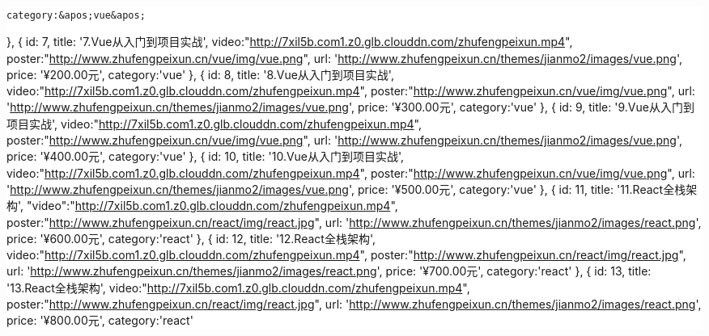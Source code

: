     category:&apos;vue&apos;
  },
  {
    id: 7,
    title: &apos;7.Vue&#x4ECE;&#x5165;&#x95E8;&#x5230;&#x9879;&#x76EE;&#x5B9E;&#x6218;&apos;,
    video:&quot;http://7xil5b.com1.z0.glb.clouddn.com/zhufengpeixun.mp4&quot;,
    poster:&quot;http://www.zhufengpeixun.cn/vue/img/vue.png&quot;,
    url: &apos;http://www.zhufengpeixun.cn/themes/jianmo2/images/vue.png&apos;,
    price: &apos;&#xA5;200.00&#x5143;&apos;,
    category:&apos;vue&apos;
  },
  {
    id: 8,
    title: &apos;8.Vue&#x4ECE;&#x5165;&#x95E8;&#x5230;&#x9879;&#x76EE;&#x5B9E;&#x6218;&apos;,
    video:&quot;http://7xil5b.com1.z0.glb.clouddn.com/zhufengpeixun.mp4&quot;,
    poster:&quot;http://www.zhufengpeixun.cn/vue/img/vue.png&quot;,
    url: &apos;http://www.zhufengpeixun.cn/themes/jianmo2/images/vue.png&apos;,
    price: &apos;&#xA5;300.00&#x5143;&apos;,
    category:&apos;vue&apos;
  },
  {
    id: 9,
    title: &apos;9.Vue&#x4ECE;&#x5165;&#x95E8;&#x5230;&#x9879;&#x76EE;&#x5B9E;&#x6218;&apos;,
    video:&quot;http://7xil5b.com1.z0.glb.clouddn.com/zhufengpeixun.mp4&quot;,
    poster:&quot;http://www.zhufengpeixun.cn/vue/img/vue.png&quot;,
    url: &apos;http://www.zhufengpeixun.cn/themes/jianmo2/images/vue.png&apos;,
    price: &apos;&#xA5;400.00&#x5143;&apos;,
    category:&apos;vue&apos;
  },
  {
    id: 10,
    title: &apos;10.Vue&#x4ECE;&#x5165;&#x95E8;&#x5230;&#x9879;&#x76EE;&#x5B9E;&#x6218;&apos;,
    video:&quot;http://7xil5b.com1.z0.glb.clouddn.com/zhufengpeixun.mp4&quot;,
    poster:&quot;http://www.zhufengpeixun.cn/vue/img/vue.png&quot;,
    url: &apos;http://www.zhufengpeixun.cn/themes/jianmo2/images/vue.png&apos;,
    price: &apos;&#xA5;500.00&#x5143;&apos;,
    category:&apos;vue&apos;
  },
  {
    id: 11,
    title: &apos;11.React&#x5168;&#x6808;&#x67B6;&#x6784;&apos;,
    &quot;video&quot;:&quot;http://7xil5b.com1.z0.glb.clouddn.com/zhufengpeixun.mp4&quot;,
    poster:&quot;http://www.zhufengpeixun.cn/react/img/react.jpg&quot;,
    url: &apos;http://www.zhufengpeixun.cn/themes/jianmo2/images/react.png&apos;,
    price: &apos;&#xA5;600.00&#x5143;&apos;,
    category:&apos;react&apos;
  },
  {
    id: 12,
    title: &apos;12.React&#x5168;&#x6808;&#x67B6;&#x6784;&apos;,
    video:&quot;http://7xil5b.com1.z0.glb.clouddn.com/zhufengpeixun.mp4&quot;,
    poster:&quot;http://www.zhufengpeixun.cn/react/img/react.jpg&quot;,
    url: &apos;http://www.zhufengpeixun.cn/themes/jianmo2/images/react.png&apos;,
    price: &apos;&#xA5;700.00&#x5143;&apos;,
    category:&apos;react&apos;
  },
  {
    id: 13,
    title: &apos;13.React&#x5168;&#x6808;&#x67B6;&#x6784;&apos;,
    video:&quot;http://7xil5b.com1.z0.glb.clouddn.com/zhufengpeixun.mp4&quot;,
    poster:&quot;http://www.zhufengpeixun.cn/react/img/react.jpg&quot;,
    url: &apos;http://www.zhufengpeixun.cn/themes/jianmo2/images/react.png&apos;,
    price: &apos;&#xA5;800.00&#x5143;&apos;,
    category:&apos;react&apos;